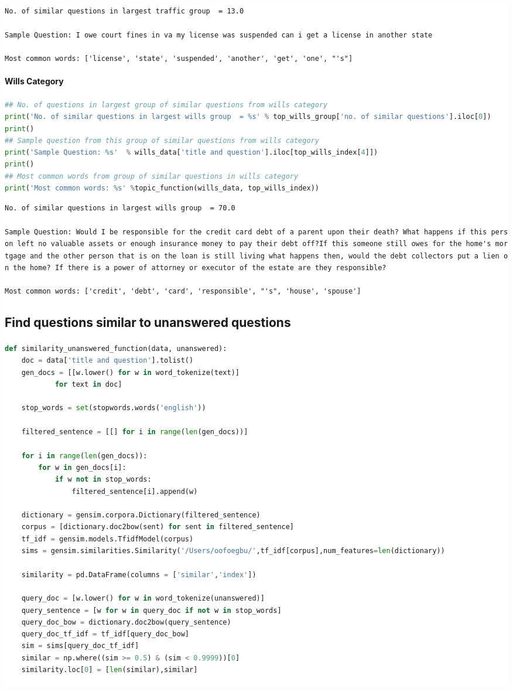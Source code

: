     No. of similar questions in largest traffic group  = 13.0
    
    Sample Question: I owe court fines in va my license was suspended can i get a license in another state 
    
    Most common words: ['license', 'state', 'suspended', 'another', 'get', 'one', "'s"]


#### Wills Category


```python
## No. of questions in largest group of similar questions from wills category
print('No. of similar questions in largest wills group  = %s' % top_wills_group['no. of similar questions'].iloc[0])
print()
## Sample question from this group of similar questions from wills category
print('Sample Question: %s'  % wills_data['title and question'].iloc[top_wills_index[4]])
print()
## Most common words from group of similar questions in wills category 
print('Most common words: %s' %topic_function(wills_data, top_wills_index))
```

    No. of similar questions in largest wills group  = 70.0
    
    Sample Question: Would I be responsible for the credit card debt of a parent upon their death? What happens if this person left no valuable assets or enough insurance money to pay their debt off?If this someone still owes for the home's mortgage and the other person that is on the loan is still living what happens then, would the debt collectors put a lien on the home? If there is a power of attorney or executor of the estate are they responsible?
    
    Most common words: ['credit', 'debt', 'card', 'responsible', "'s", 'house', 'spouse']


## Find questions similar to unanswered questions


```python
def similarity_unanswered_function(data, unanswered):
    doc = data['title and question'].tolist()
    gen_docs = [[w.lower() for w in word_tokenize(text)] 
            for text in doc]
    
    stop_words = set(stopwords.words('english'))
 
    filtered_sentence = [[] for i in range(len(gen_docs))]

    for i in range(len(gen_docs)):
        for w in gen_docs[i]:
            if w not in stop_words:
                filtered_sentence[i].append(w)
 
    dictionary = gensim.corpora.Dictionary(filtered_sentence)
    corpus = [dictionary.doc2bow(sent) for sent in filtered_sentence]
    tf_idf = gensim.models.TfidfModel(corpus)
    sims = gensim.similarities.Similarity('/Users/oofoegbu/',tf_idf[corpus],num_features=len(dictionary))
    
    similarity = pd.DataFrame(columns = ['similar','index'])
    
    query_doc = [w.lower() for w in word_tokenize(unanswered)]
    query_sentence = [w for w in query_doc if not w in stop_words]
    query_doc_bow = dictionary.doc2bow(query_sentence)
    query_doc_tf_idf = tf_idf[query_doc_bow]
    sim = sims[query_doc_tf_idf]
    similar = np.where((sim >= 0.5) & (sim < 0.9999))[0]
    similarity.loc[0] = [len(similar),similar]
    
```
